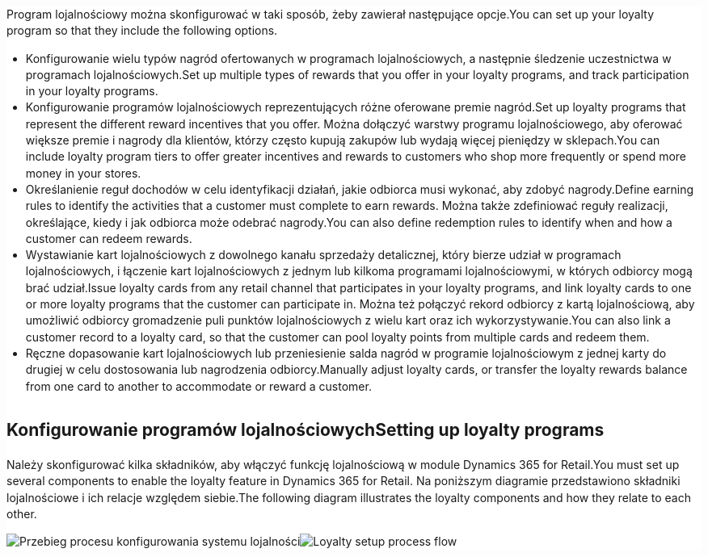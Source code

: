 <span data-ttu-id="8f628-107">Program lojalnościowy można skonfigurować w taki sposób, żeby zawierał następujące opcje.</span><span class="sxs-lookup"><span data-stu-id="8f628-107">You can set up your loyalty program so that they include the following options.</span></span>

- <span data-ttu-id="8f628-108">Konfigurowanie wielu typów nagród ofertowanych w programach lojalnościowych, a następnie śledzenie uczestnictwa w programach lojalnościowych.</span><span class="sxs-lookup"><span data-stu-id="8f628-108">Set up multiple types of rewards that you offer in your loyalty programs, and track participation in your loyalty programs.</span></span>
- <span data-ttu-id="8f628-109">Konfigurowanie programów lojalnościowych reprezentujących różne oferowane premie nagród.</span><span class="sxs-lookup"><span data-stu-id="8f628-109">Set up loyalty programs that represent the different reward incentives that you offer.</span></span> <span data-ttu-id="8f628-110">Można dołączyć warstwy programu lojalnościowego, aby oferować większe premie i nagrody dla klientów, którzy często kupują zakupów lub wydają więcej pieniędzy w sklepach.</span><span class="sxs-lookup"><span data-stu-id="8f628-110">You can include loyalty program tiers to offer greater incentives and rewards to customers who shop more frequently or spend more money in your stores.</span></span>
- <span data-ttu-id="8f628-111">Określanienie reguł dochodów w celu identyfikacji działań, jakie odbiorca musi wykonać, aby zdobyć nagrody.</span><span class="sxs-lookup"><span data-stu-id="8f628-111">Define earning rules to identify the activities that a customer must complete to earn rewards.</span></span> <span data-ttu-id="8f628-112">Można także zdefiniować reguły realizacji, określające, kiedy i jak odbiorca może odebrać nagrody.</span><span class="sxs-lookup"><span data-stu-id="8f628-112">You can also define redemption rules to identify when and how a customer can redeem rewards.</span></span>
- <span data-ttu-id="8f628-113">Wystawianie kart lojalnościowych z dowolnego kanału sprzedaży detalicznej, który bierze udział w programach lojalnościowych, i łączenie kart lojalnościowych z jednym lub kilkoma programami lojalnościowymi, w których odbiorcy mogą brać udział.</span><span class="sxs-lookup"><span data-stu-id="8f628-113">Issue loyalty cards from any retail channel that participates in your loyalty programs, and link loyalty cards to one or more loyalty programs that the customer can participate in.</span></span> <span data-ttu-id="8f628-114">Można też połączyć rekord odbiorcy z kartą lojalnościową, aby umożliwić odbiorcy gromadzenie puli punktów lojalnościowych z wielu kart oraz ich wykorzystywanie.</span><span class="sxs-lookup"><span data-stu-id="8f628-114">You can also link a customer record to a loyalty card, so that the customer can pool loyalty points from multiple cards and redeem them.</span></span>
- <span data-ttu-id="8f628-115">Ręczne dopasowanie kart lojalnościowych lub przeniesienie salda nagród w programie lojalnościowym z jednej karty do drugiej w celu dostosowania lub nagrodzenia odbiorcy.</span><span class="sxs-lookup"><span data-stu-id="8f628-115">Manually adjust loyalty cards, or transfer the loyalty rewards balance from one card to another to accommodate or reward a customer.</span></span>

## <a name="setting-up-loyalty-programs"></a><span data-ttu-id="8f628-116">Konfigurowanie programów lojalnościowych</span><span class="sxs-lookup"><span data-stu-id="8f628-116">Setting up loyalty programs</span></span>

<span data-ttu-id="8f628-117">Należy skonfigurować kilka składników, aby włączyć funkcję lojalnościową w module Dynamics 365 for Retail.</span><span class="sxs-lookup"><span data-stu-id="8f628-117">You must set up several components to enable the loyalty feature in Dynamics 365 for Retail.</span></span> <span data-ttu-id="8f628-118">Na poniższym diagramie przedstawiono składniki lojalnościowe i ich relacje względem siebie.</span><span class="sxs-lookup"><span data-stu-id="8f628-118">The following diagram illustrates the loyalty components and how they relate to each other.</span></span>

<span data-ttu-id="8f628-119">![Przebieg procesu konfigurowania systemu lojalności](./media/loyaltyprocess.gif "Składniki lojalnościowe i ich relacje względem siebie")</span><span class="sxs-lookup"><span data-stu-id="8f628-119">![Loyalty setup process flow](./media/loyaltyprocess.gif "Loyalty components and how they relate to each other")</span></span>
